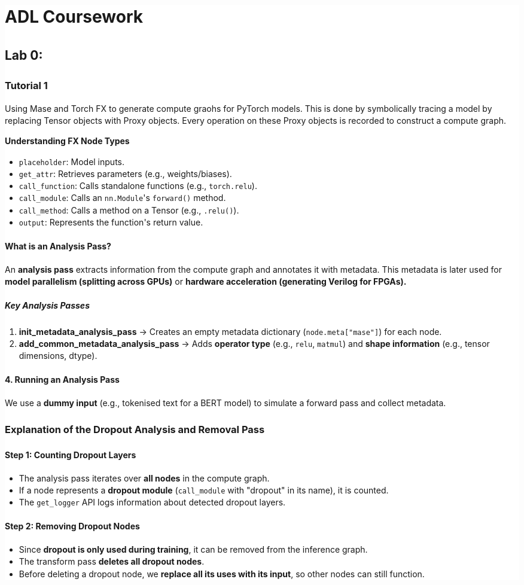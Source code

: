 # ADL Coursework

## Lab 0:

### Tutorial 1

Using Mase and Torch FX to generate compute graohs for PyTorch models. This is done by symbolically tracing a model by replacing Tensor objects with Proxy objects. Every operation on these Proxy objects is recorded to construct a compute graph. 

**Understanding FX Node Types**

*   `placeholder`: Model inputs.
*   `get_attr`: Retrieves parameters (e.g., weights/biases).
*   `call_function`: Calls standalone functions (e.g., `torch.relu`).
*   `call_module`: Calls an `nn.Module`'s `forward()` method.
*   `call_method`: Calls a method on a Tensor (e.g., `.relu()`).
*   `output`: Represents the function's return value.

#### **What is an Analysis Pass?**

An **analysis pass** extracts information from the compute graph and annotates it with metadata. This metadata is later used for **model parallelism (splitting across GPUs)** or **hardware acceleration (generating Verilog for FPGAs).**

##### **Key Analysis Passes**

1.  **init\_metadata\_analysis\_pass** → Creates an empty metadata dictionary (`node.meta["mase"]`) for each node.
2.  **add\_common\_metadata\_analysis\_pass** → Adds **operator type** (e.g., `relu`, `matmul`) and **shape information** (e.g., tensor dimensions, dtype).

#### **4\. Running an Analysis Pass**

We use a **dummy input** (e.g., tokenised text for a BERT model) to simulate a forward pass and collect metadata.

### **Explanation of the Dropout Analysis and Removal Pass**

#### **Step 1: Counting Dropout Layers**

*   The analysis pass iterates over **all nodes** in the compute graph.
*   If a node represents a **dropout module** (`call_module` with "dropout" in its name), it is counted.
*   The `get_logger` API logs information about detected dropout layers.

#### **Step 2: Removing Dropout Nodes**

*   Since **dropout is only used during training**, it can be removed from the inference graph.
*   The transform pass **deletes all dropout nodes**.
*   Before deleting a dropout node, we **replace all its uses with its input**, so other nodes can still function.
